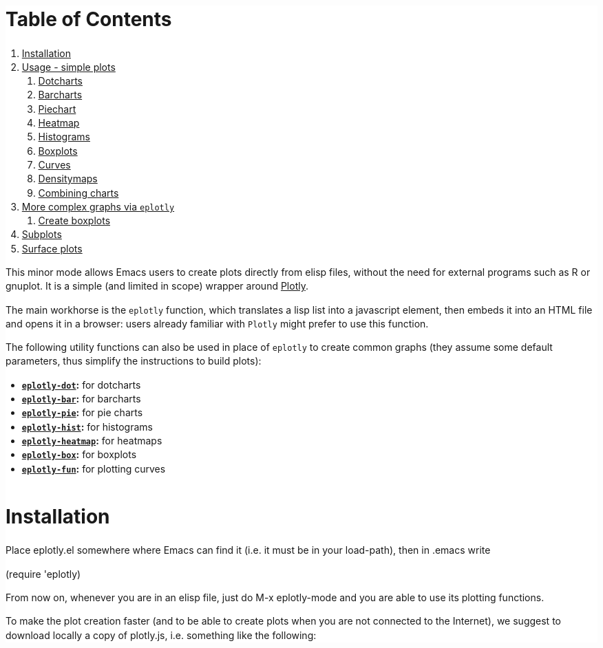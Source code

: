 
# Table of Contents

1.  [Installation](#org4e52dda)
2.  [Usage - simple plots](#orgfe060e6)
    1.  [Dotcharts ](#org7482b0f)
    2.  [Barcharts ](#orgd0a31ca)
    3.  [Piechart ](#orga778132)
    4.  [Heatmap ](#orgdc73175)
    5.  [Histograms ](#org6d21369)
    6.  [Boxplots ](#orgf129a31)
    7.  [Curves ](#org81eb910)
    8.  [Densitymaps](#orga200332)
    9.  [Combining charts](#org450d901)
3.  [More complex graphs via `eplotly`](#orgc12a394)
    1.  [Create boxplots ](#orgb735325)
4.  [Subplots](#orgf7d41af)
5.  [Surface plots](#orga617ed6)

This minor mode allows Emacs users to create plots directly from elisp
files, without the need for external programs such as R or gnuplot.
It is a simple (and limited in scope) wrapper around [Plotly](https://plotly.com/).

The main workhorse is the `eplotly` function, which translates
a lisp list into a javascript element, then embeds it into an HTML
file and opens it in a browser: users already familiar with `Plotly`
might prefer to use this function.

The following utility functions can also be used in place of `eplotly`
to create common graphs (they assume some default parameters, thus
simplify the instructions to build plots):

-   **[`eplotly-dot`](#orga7a9236):** for dotcharts
-   **[`eplotly-bar`](#org80c553d):** for barcharts
-   **[`eplotly-pie`](#orgca842a2):** for pie charts
-   **[`eplotly-hist`](#org637d39d):** for histograms
-   **[`eplotly-heatmap`](#orgf525f3a):** for heatmaps
-   **[`eplotly-box`](#org2636677):** for boxplots
-   **[`eplotly-fun`](#org72bcb21):** for plotting curves


<a id="org4e52dda"></a>

# Installation

Place eplotly.el somewhere where Emacs can find it (i.e. it must
be in your load-path), then in .emacs write

(require 'eplotly)

From now on, whenever you are in an elisp file, just do
M-x eplotly-mode and you are able to use its plotting functions.

To make the plot creation faster (and to be able to create plots
when you are not connected to the Internet), we suggest to download
locally a copy of plotly.js, i.e. something like the following:
